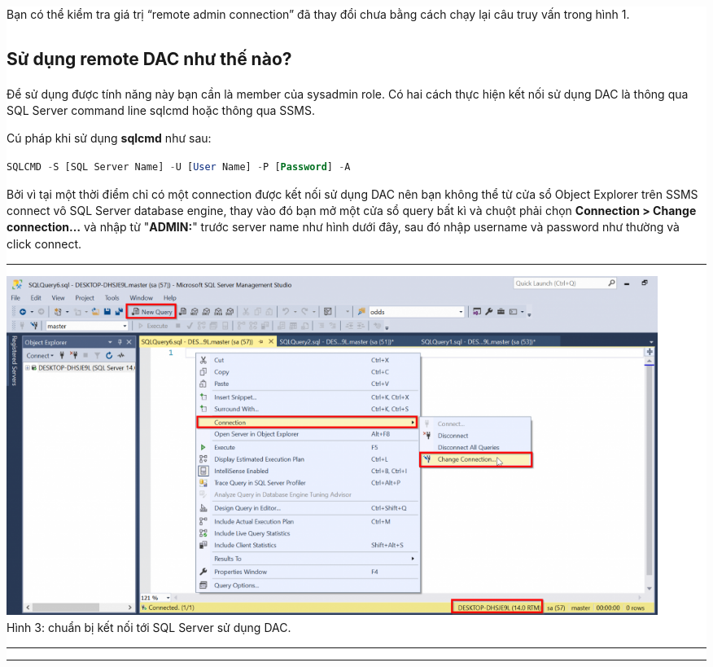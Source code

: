Bạn có thể kiểm tra giá trị “remote admin connection” đã thay đổi chưa bằng cách chạy lại câu truy vấn trong hình 1.

## **Sử dụng remote DAC như thế nào?**

Để sử dụng được tính năng này bạn cần là member của sysadmin role. Có hai cách thực hiện kết nối sử dụng DAC là thông qua SQL Server command line sqlcmd hoặc thông qua SSMS.

Cú pháp khi sử dụng **sqlcmd** như sau:

```sql
SQLCMD -S [SQL Server Name] -U [User Name] -P [Password] -A 
```

Bởi vì tại một thời điểm chỉ có một connection được kết nối sử dụng DAC nên bạn không thể từ cửa sổ Object Explorer trên SSMS connect vô SQL Server database engine, thay vào đó bạn mở một cửa sổ query bất kì và chuột phải chọn **Connection > Change connection…** và nhập từ "**ADMIN:**" trước server name như hình dưới đây, sau đó nhập username và password như thường và click connect.
<hr>
<div class="imgcap">
<div >
    <img src="/assets/SQL-Server-Dedicated-Admin-Connection/Hinh3.png" width = "800">
</div>
<div class="thecap">Hình 3: chuẩn bị kết nối tới SQL Server sử dụng DAC.</div>
</div>
<hr>
<hr>
<div class="imgcap">
<div >